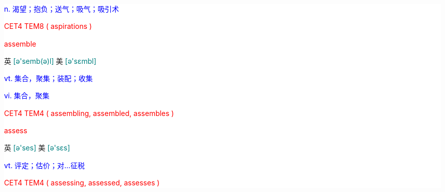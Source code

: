 <font color=Blue>n. 渴望；抱负；送气；吸气；吸引术</font>

<font color=Red>CET4 TEM8</font>  <font color=Red>( aspirations )</font>



<font color=Red>assemble</font>

英 <font color=Teal>[ə'semb(ə)l]</font>  美 <font color=Teal>[ə'sɛmbl]</font>

<font color=Blue>vt. 集合，聚集；装配；收集</font>

<font color=Blue>vi. 集合，聚集</font>

<font color=Red>CET4 TEM4</font>  <font color=Red>( assembling, assembled, assembles )</font>



<font color=Red>assess</font>

英 <font color=Teal>[ə'ses]</font>  美 <font color=Teal>[ə'sɛs]</font>

<font color=Blue>vt. 评定；估价；对…征税</font>

<font color=Red>CET4 TEM4</font>  <font color=Red>( assessing, assessed, assesses )</font>




